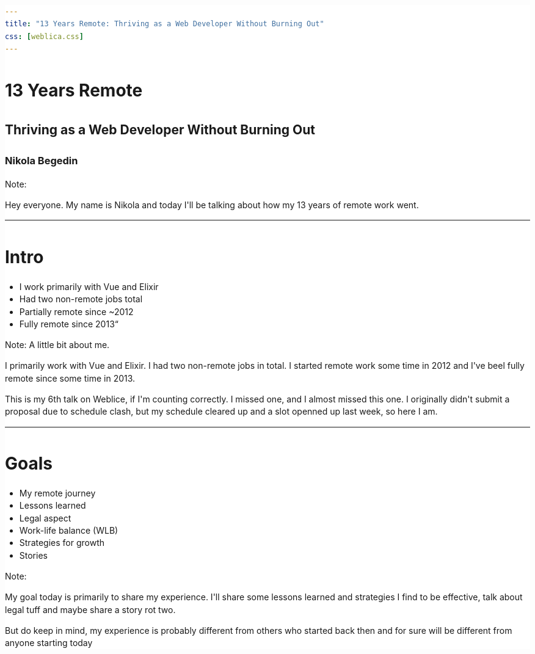 ```yaml
---
title: "13 Years Remote: Thriving as a Web Developer Without Burning Out"
css: [weblica.css]
---
```


# 13 Years Remote
## Thriving as a Web Developer Without Burning Out
### Nikola Begedin

Note:

Hey everyone. My name is Nikola and today I'll be talking about how my 13 years of remote work went.

---
# Intro

* I work primarily with Vue and Elixir
* Had two non-remote jobs total
* Partially remote since \~2012
* Fully remote since 2013“

Note:
A little bit about me.

I primarily work with Vue and Elixir. I had two non-remote jobs in total. I started remote work some time in 2012 and I've beel fully remote since some time in 2013.

This is my 6th talk on Weblice, if I'm counting correctly. I missed one, and I almost missed this one. I originally didn't submit a proposal due to schedule clash, but my schedule cleared up and a slot openned up last week, so here I am.

---
# Goals

* My remote journey
* Lessons learned
* Legal aspect
* Work-life balance (WLB)
* Strategies for growth
* Stories

Note:

My goal today is primarily to share my experience. I'll share some lessons learned and strategies I find to be effective, talk about legal tuff and maybe share a story rot two.

But do keep in mind, my experience is probably different from others who started back then and for sure will be different from anyone starting today
